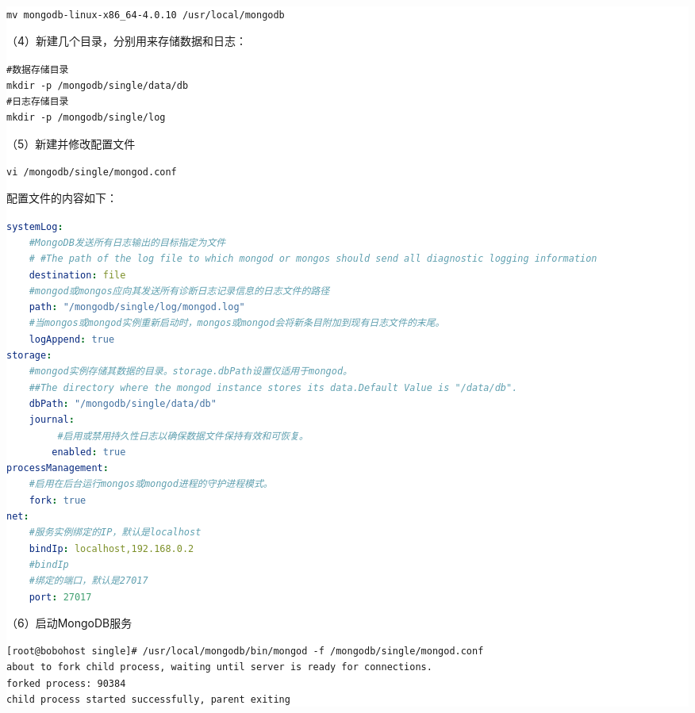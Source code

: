 ```
mv mongodb-linux-x86_64-4.0.10 /usr/local/mongodb
```

（4）新建几个目录，分别用来存储数据和日志：

```
#数据存储目录
mkdir -p /mongodb/single/data/db
#日志存储目录
mkdir -p /mongodb/single/log
```

（5）新建并修改配置文件

```
vi /mongodb/single/mongod.conf
```

配置文件的内容如下：

```yml
systemLog:
    #MongoDB发送所有日志输出的目标指定为文件
    # #The path of the log file to which mongod or mongos should send all diagnostic logging information
    destination: file
    #mongod或mongos应向其发送所有诊断日志记录信息的日志文件的路径
    path: "/mongodb/single/log/mongod.log"
    #当mongos或mongod实例重新启动时，mongos或mongod会将新条目附加到现有日志文件的末尾。
    logAppend: true
storage:
    #mongod实例存储其数据的目录。storage.dbPath设置仅适用于mongod。
    ##The directory where the mongod instance stores its data.Default Value is "/data/db".
    dbPath: "/mongodb/single/data/db"
    journal:
   		 #启用或禁用持久性日志以确保数据文件保持有效和可恢复。
    	enabled: true
processManagement:
    #启用在后台运行mongos或mongod进程的守护进程模式。
    fork: true
net:
    #服务实例绑定的IP，默认是localhost
    bindIp: localhost,192.168.0.2
    #bindIp
    #绑定的端口，默认是27017
    port: 27017
```

（6）启动MongoDB服务

```SHELL
[root@bobohost single]# /usr/local/mongodb/bin/mongod -f /mongodb/single/mongod.conf
about to fork child process, waiting until server is ready for connections.
forked process: 90384
child process started successfully, parent exiting
```
